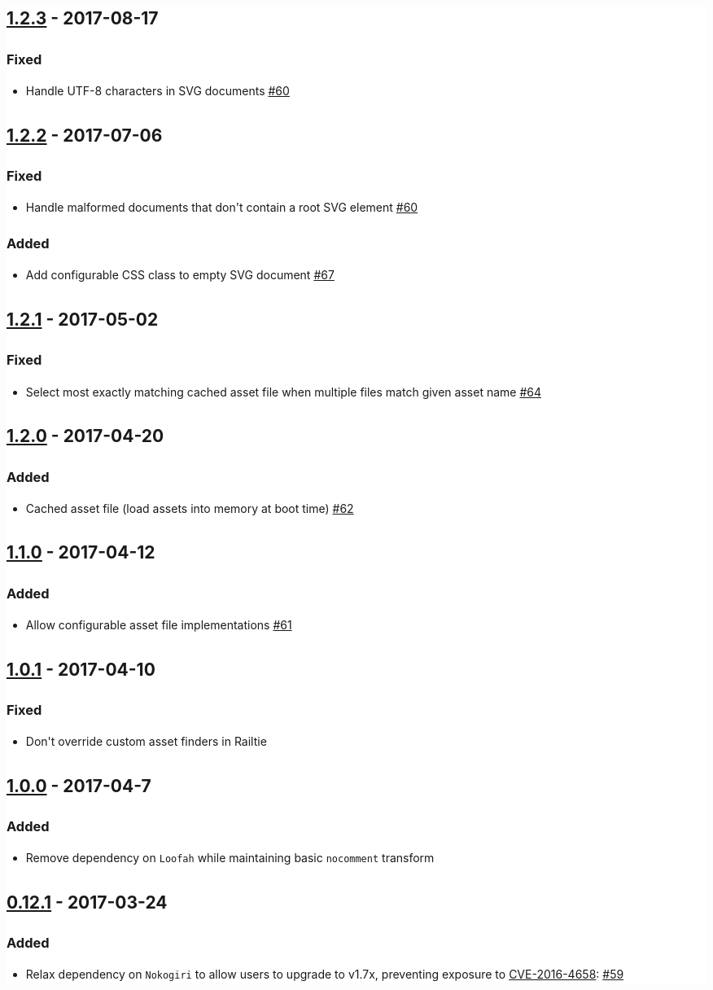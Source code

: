 ## [1.2.3] - 2017-08-17
### Fixed
- Handle UTF-8 characters in SVG documents
  [#60](https://github.com/jamesmartin/inline_svg/pull/69)

## [1.2.2] - 2017-07-06
### Fixed
- Handle malformed documents that don't contain a root SVG element
  [#60](https://github.com/jamesmartin/inline_svg/pull/65)
### Added
- Add configurable CSS class to empty SVG document
  [#67](https://github.com/jamesmartin/inline_svg/pull/67)

## [1.2.1] - 2017-05-02
### Fixed
- Select most exactly matching cached asset file when multiple files match
  given asset name [#64](https://github.com/jamesmartin/inline_svg/pull/64)

## [1.2.0] - 2017-04-20
### Added
- Cached asset file (load assets into memory at boot time)
  [#62](https://github.com/jamesmartin/inline_svg/pull/62)

## [1.1.0] - 2017-04-12
### Added
- Allow configurable asset file implementations
  [#61](https://github.com/jamesmartin/inline_svg/pull/61)

## [1.0.1] - 2017-04-10
### Fixed
- Don't override custom asset finders in Railtie

## [1.0.0] - 2017-04-7
### Added
- Remove dependency on `Loofah` while maintaining basic `nocomment` transform

## [0.12.1] - 2017-03-24
### Added
- Relax dependency on `Nokogiri` to allow users to upgrade to v1.7x, preventing
  exposure to
  [CVE-2016-4658](https://github.com/sparklemotion/nokogiri/issues/1615):
  [#59](https://github.com/jamesmartin/inline_svg/issues/59)


[unreleased]: https://github.com/jamesmartin/inline_svg/compare/v1.5.1...HEAD
[1.5.1]: https://github.com/jamesmartin/inline_svg/compare/v1.5.0...v1.5.1
[1.5.0]: https://github.com/jamesmartin/inline_svg/compare/v1.4.0...v1.5.0
[1.4.0]: https://github.com/jamesmartin/inline_svg/compare/v1.3.1...v1.4.0
[1.3.1]: https://github.com/jamesmartin/inline_svg/compare/v1.3.0...v1.3.1
[1.3.0]: https://github.com/jamesmartin/inline_svg/compare/v1.2.3...v1.3.0
[1.2.3]: https://github.com/jamesmartin/inline_svg/compare/v1.2.2...v1.2.3
[1.2.2]: https://github.com/jamesmartin/inline_svg/compare/v1.2.1...v1.2.2
[1.2.1]: https://github.com/jamesmartin/inline_svg/compare/v1.2.0...v1.2.1
[1.2.0]: https://github.com/jamesmartin/inline_svg/compare/v1.1.0...v1.2.0
[1.1.0]: https://github.com/jamesmartin/inline_svg/compare/v1.0.1...v1.1.0
[1.0.1]: https://github.com/jamesmartin/inline_svg/compare/v1.0.0...v1.0.1
[1.0.0]: https://github.com/jamesmartin/inline_svg/compare/v0.12.1...v1.0.0
[0.12.1]: https://github.com/jamesmartin/inline_svg/compare/v0.12.0...v0.12.1
[0.12.0]: https://github.com/jamesmartin/inline_svg/compare/v0.11.1...v0.12.0
[0.11.1]: https://github.com/jamesmartin/inline_svg/compare/v0.11.0...v0.11.1
[0.11.0]: https://github.com/jamesmartin/inline_svg/compare/v0.10.0...v0.11.0
[0.10.0]: https://github.com/jamesmartin/inline_svg/compare/v0.9.1...v0.10.0
[0.9.1]: https://github.com/jamesmartin/inline_svg/compare/v0.9.0...v0.9.1
[0.9.0]: https://github.com/jamesmartin/inline_svg/compare/v0.8.0...v0.9.0
[0.8.0]: https://github.com/jamesmartin/inline_svg/compare/v0.7.0...v0.8.0
[0.7.0]: https://github.com/jamesmartin/inline_svg/compare/v0.6.4...v0.7.0
[0.6.4]: https://github.com/jamesmartin/inline_svg/compare/v0.6.3...v0.6.4
[0.6.3]: https://github.com/jamesmartin/inline_svg/compare/v0.6.2...v0.6.3
[0.6.2]: https://github.com/jamesmartin/inline_svg/compare/v0.6.1...v0.6.2
[0.6.1]: https://github.com/jamesmartin/inline_svg/compare/v0.6.0...v0.6.1
[0.6.0]: https://github.com/jamesmartin/inline_svg/compare/v0.5.3...v0.6.0
[0.5.3]: https://github.com/jamesmartin/inline_svg/compare/v0.5.2...v0.5.3
[0.5.2]: https://github.com/jamesmartin/inline_svg/compare/v0.5.1...v0.5.2
[0.5.1]: https://github.com/jamesmartin/inline_svg/compare/v0.5.0...v0.5.1
[0.5.0]: https://github.com/jamesmartin/inline_svg/compare/v0.4.0...v0.5.0
[0.4.0]: https://github.com/jamesmartin/inline_svg/compare/v0.3.0...v0.4.0
[0.3.0]: https://github.com/jamesmartin/inline_svg/compare/v0.2.0...v0.3.0
[0.2.0]: https://github.com/jamesmartin/inline_svg/compare/v0.1.0...v0.2.0
[0.1.0]: https://github.com/jamesmartin/inline_svg/compare/v0.0.1...v0.1.0